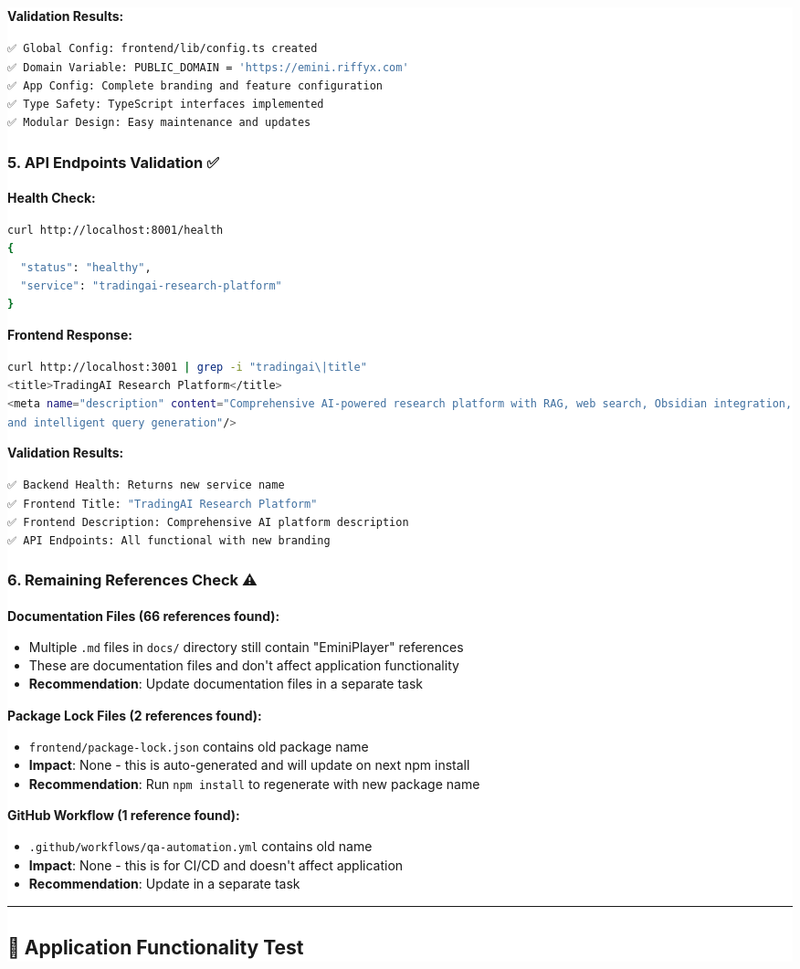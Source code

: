 **Validation Results:**
```bash
✅ Global Config: frontend/lib/config.ts created
✅ Domain Variable: PUBLIC_DOMAIN = 'https://emini.riffyx.com'
✅ App Config: Complete branding and feature configuration
✅ Type Safety: TypeScript interfaces implemented
✅ Modular Design: Easy maintenance and updates
```

### **5. API Endpoints Validation** ✅

**Health Check:**
```bash
curl http://localhost:8001/health
{
  "status": "healthy",
  "service": "tradingai-research-platform"
}
```

**Frontend Response:**
```bash
curl http://localhost:3001 | grep -i "tradingai\|title"
<title>TradingAI Research Platform</title>
<meta name="description" content="Comprehensive AI-powered research platform with RAG, web search, Obsidian integration, and intelligent query generation"/>
```

**Validation Results:**
```bash
✅ Backend Health: Returns new service name
✅ Frontend Title: "TradingAI Research Platform"
✅ Frontend Description: Comprehensive AI platform description
✅ API Endpoints: All functional with new branding
```

### **6. Remaining References Check** ⚠️

**Documentation Files (66 references found):**
- Multiple `.md` files in `docs/` directory still contain "EminiPlayer" references
- These are documentation files and don't affect application functionality
- **Recommendation**: Update documentation files in a separate task

**Package Lock Files (2 references found):**
- `frontend/package-lock.json` contains old package name
- **Impact**: None - this is auto-generated and will update on next npm install
- **Recommendation**: Run `npm install` to regenerate with new package name

**GitHub Workflow (1 reference found):**
- `.github/workflows/qa-automation.yml` contains old name
- **Impact**: None - this is for CI/CD and doesn't affect application
- **Recommendation**: Update in a separate task

---

## 🎯 **Application Functionality Test**
